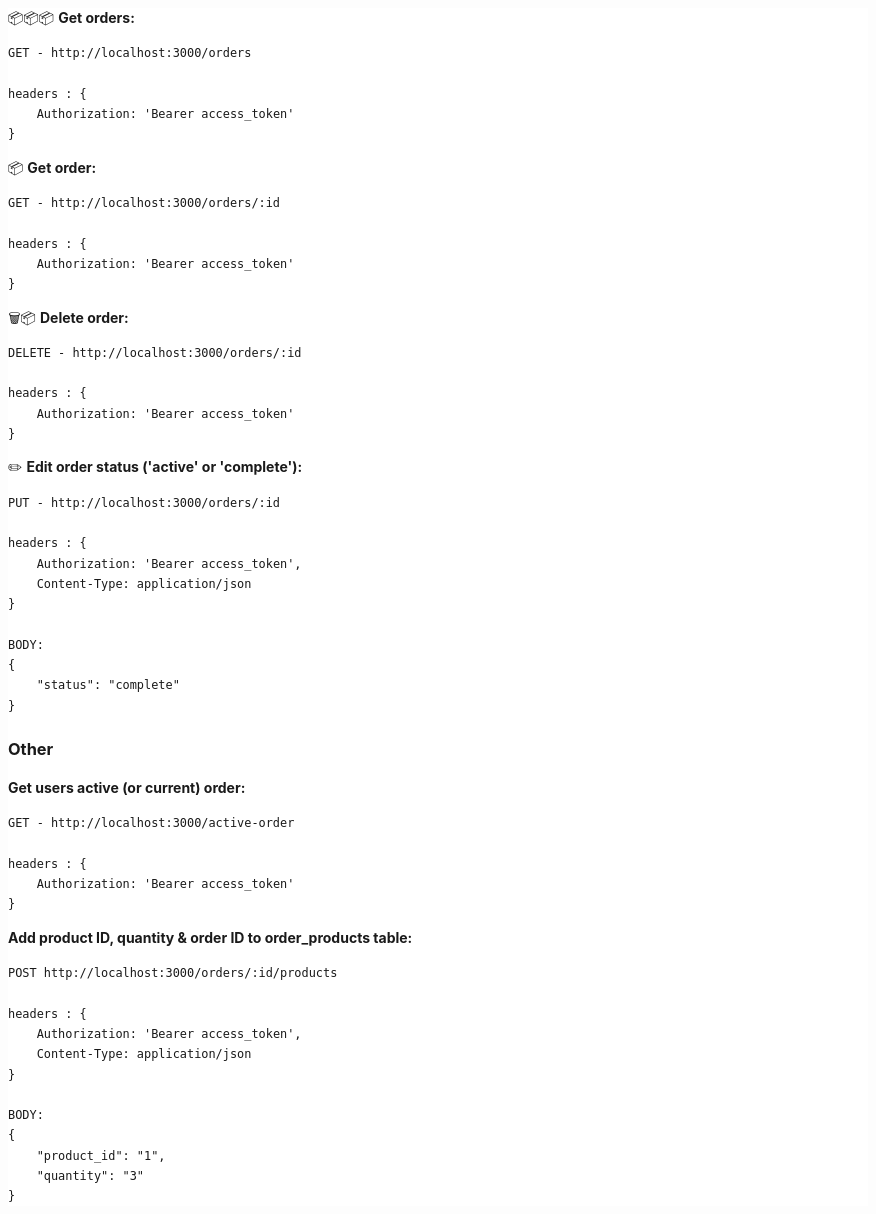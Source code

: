 📦📦📦 **Get orders:**
```
GET - http://localhost:3000/orders

headers : {
    Authorization: 'Bearer access_token'
}
```

📦 **Get order:**
```
GET - http://localhost:3000/orders/:id

headers : {
    Authorization: 'Bearer access_token'
}
```

🗑📦 **Delete order:**
```
DELETE - http://localhost:3000/orders/:id

headers : {
    Authorization: 'Bearer access_token'
}
```

✏️ **Edit order status ('active' or 'complete'):**
```
PUT - http://localhost:3000/orders/:id

headers : {
    Authorization: 'Bearer access_token',
    Content-Type: application/json
}

BODY: 
{
    "status": "complete"
}
```

### Other

**Get users active (or current) order:**
```
GET - http://localhost:3000/active-order

headers : {
    Authorization: 'Bearer access_token'
}
```

**Add product ID, quantity & order ID to order_products table:**
```
POST http://localhost:3000/orders/:id/products

headers : {
    Authorization: 'Bearer access_token',
    Content-Type: application/json
}

BODY:
{
	"product_id": "1",
	"quantity": "3"
}
```